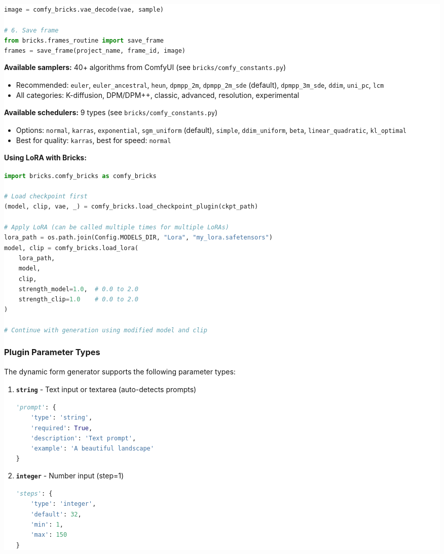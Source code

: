 ```python
image = comfy_bricks.vae_decode(vae, sample)

# 6. Save frame
from bricks.frames_routine import save_frame
frames = save_frame(project_name, frame_id, image)
```

**Available samplers:** 40+ algorithms from ComfyUI (see `bricks/comfy_constants.py`)
- Recommended: `euler`, `euler_ancestral`, `heun`, `dpmpp_2m`, `dpmpp_2m_sde` (default), `dpmpp_3m_sde`, `ddim`, `uni_pc`, `lcm`
- All categories: K-diffusion, DPM/DPM++, classic, advanced, resolution, experimental

**Available schedulers:** 9 types (see `bricks/comfy_constants.py`)
- Options: `normal`, `karras`, `exponential`, `sgm_uniform` (default), `simple`, `ddim_uniform`, `beta`, `linear_quadratic`, `kl_optimal`
- Best for quality: `karras`, best for speed: `normal`

**Using LoRA with Bricks:**

```python
import bricks.comfy_bricks as comfy_bricks

# Load checkpoint first
(model, clip, vae, _) = comfy_bricks.load_checkpoint_plugin(ckpt_path)

# Apply LoRA (can be called multiple times for multiple LoRAs)
lora_path = os.path.join(Config.MODELS_DIR, "Lora", "my_lora.safetensors")
model, clip = comfy_bricks.load_lora(
    lora_path,
    model,
    clip,
    strength_model=1.0,  # 0.0 to 2.0
    strength_clip=1.0    # 0.0 to 2.0
)

# Continue with generation using modified model and clip
```

### Plugin Parameter Types

The dynamic form generator supports the following parameter types:

1. **`string`** - Text input or textarea (auto-detects prompts)
   ```python
   'prompt': {
       'type': 'string',
       'required': True,
       'description': 'Text prompt',
       'example': 'A beautiful landscape'
   }
   ```

2. **`integer`** - Number input (step=1)
   ```python
   'steps': {
       'type': 'integer',
       'default': 32,
       'min': 1,
       'max': 150
   }
   ```
